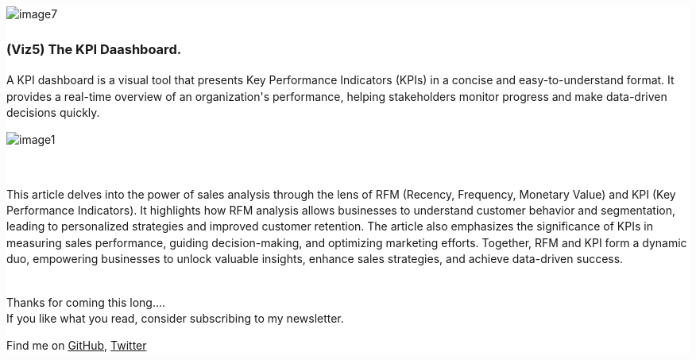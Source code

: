 ![image7](./images/Screenshot%202023-08-01%20204929.png)

### (Viz5) The KPI Daashboard.

A KPI dashboard is a visual tool that presents Key Performance Indicators (KPIs) in a concise and easy-to-understand format. It provides a real-time overview of an organization's performance, helping stakeholders monitor progress and make data-driven decisions quickly.

![image1](./images/Screenshot%202023-08-01%20204721.png)

<br>

This article delves into the power of sales analysis through the lens of RFM (Recency, Frequency, Monetary Value) and KPI (Key Performance Indicators). It highlights how RFM analysis allows businesses to understand customer behavior and segmentation, leading to personalized strategies and improved customer retention. The article also emphasizes the significance of KPIs in measuring sales performance, guiding decision-making, and optimizing marketing efforts. Together, RFM and KPI form a dynamic duo, empowering businesses to unlock valuable insights, enhance sales strategies, and achieve data-driven success.

<br>
Thanks for coming this long....
<br>
If you like what you read, consider subscribing to my newsletter.

<br>

Find me on [GitHub](github.com/kennytheanalystt), [Twitter](twitter.com/Kennytheanalys)
